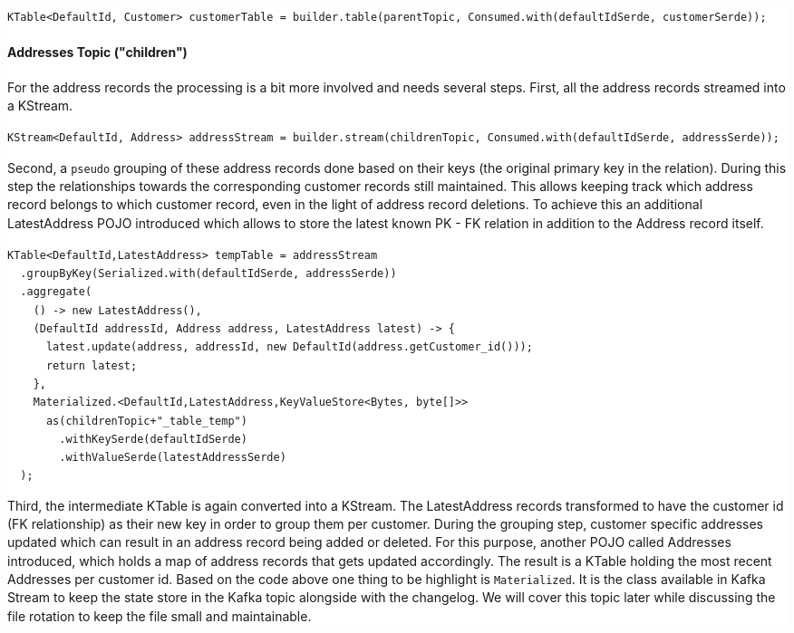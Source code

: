 ```text
KTable<DefaultId, Customer> customerTable = builder.table(parentTopic, Consumed.with(defaultIdSerde, customerSerde));
```

#### Addresses Topic ("children")
For the address records the processing is a bit more involved and needs several steps. First, all the address records 
streamed into a KStream.

```
KStream<DefaultId, Address> addressStream = builder.stream(childrenTopic, Consumed.with(defaultIdSerde, addressSerde));
```

Second, a `pseudo` grouping of these address records done based on their keys (the original primary key in the relation). 
During this step the relationships towards the corresponding customer records still maintained. This allows keeping 
track which address record belongs to which customer record, even in the light of address record deletions. To achieve 
this an additional LatestAddress POJO introduced which allows to store the latest known PK - FK relation in addition to 
the Address record itself.

```text
KTable<DefaultId,LatestAddress> tempTable = addressStream
  .groupByKey(Serialized.with(defaultIdSerde, addressSerde))
  .aggregate(
    () -> new LatestAddress(),
    (DefaultId addressId, Address address, LatestAddress latest) -> {
      latest.update(address, addressId, new DefaultId(address.getCustomer_id()));
      return latest;
    },
    Materialized.<DefaultId,LatestAddress,KeyValueStore<Bytes, byte[]>>
      as(childrenTopic+"_table_temp")
        .withKeySerde(defaultIdSerde)
        .withValueSerde(latestAddressSerde)
  );
```

Third, the intermediate KTable is again converted into a KStream. The LatestAddress records transformed to have the 
customer id (FK relationship) as their new key in order to group them per customer. During the grouping step, customer 
specific addresses updated which can result in an address record being added or deleted. For this purpose, another 
POJO called Addresses introduced, which holds a map of address records that gets updated accordingly. 
The result is a KTable holding the most recent Addresses per customer id. Based on the code above one thing to be
highlight is `Materialized`. It is the class available in Kafka Stream to keep the state store in the Kafka topic
alongside with the changelog. We will cover this topic later while discussing the file rotation to keep the file small 
and maintainable.
